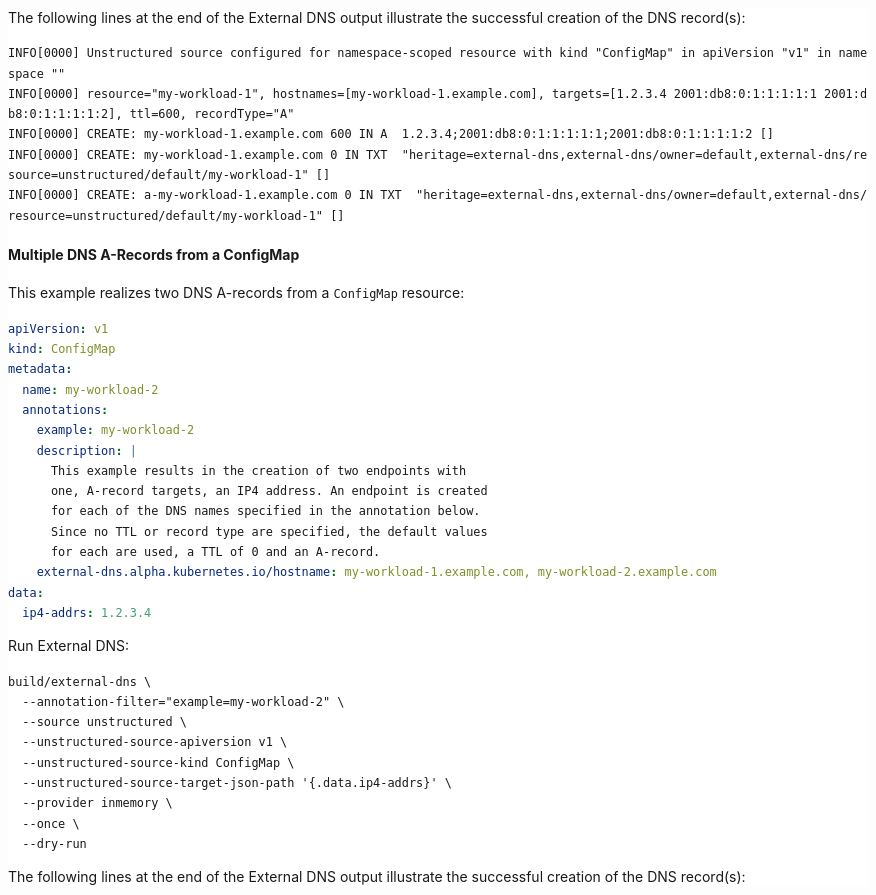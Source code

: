 The following lines at the end of the External DNS output illustrate the successful creation of the DNS record(s):

```shell
INFO[0000] Unstructured source configured for namespace-scoped resource with kind "ConfigMap" in apiVersion "v1" in namespace "" 
INFO[0000] resource="my-workload-1", hostnames=[my-workload-1.example.com], targets=[1.2.3.4 2001:db8:0:1:1:1:1:1 2001:db8:0:1:1:1:1:2], ttl=600, recordType="A" 
INFO[0000] CREATE: my-workload-1.example.com 600 IN A  1.2.3.4;2001:db8:0:1:1:1:1:1;2001:db8:0:1:1:1:1:2 [] 
INFO[0000] CREATE: my-workload-1.example.com 0 IN TXT  "heritage=external-dns,external-dns/owner=default,external-dns/resource=unstructured/default/my-workload-1" [] 
INFO[0000] CREATE: a-my-workload-1.example.com 0 IN TXT  "heritage=external-dns,external-dns/owner=default,external-dns/resource=unstructured/default/my-workload-1" [] 
```

#### Multiple DNS A-Records from a ConfigMap

This example realizes two DNS A-records from a `ConfigMap` resource:

```yaml
apiVersion: v1
kind: ConfigMap
metadata:
  name: my-workload-2
  annotations:
    example: my-workload-2
    description: |
      This example results in the creation of two endpoints with
      one, A-record targets, an IP4 address. An endpoint is created
      for each of the DNS names specified in the annotation below.
      Since no TTL or record type are specified, the default values
      for each are used, a TTL of 0 and an A-record.
    external-dns.alpha.kubernetes.io/hostname: my-workload-1.example.com, my-workload-2.example.com
data:
  ip4-addrs: 1.2.3.4
```

Run External DNS:

```shell
build/external-dns \
  --annotation-filter="example=my-workload-2" \
  --source unstructured \
  --unstructured-source-apiversion v1 \
  --unstructured-source-kind ConfigMap \
  --unstructured-source-target-json-path '{.data.ip4-addrs}' \
  --provider inmemory \
  --once \
  --dry-run
```

The following lines at the end of the External DNS output illustrate the successful creation of the DNS record(s):
